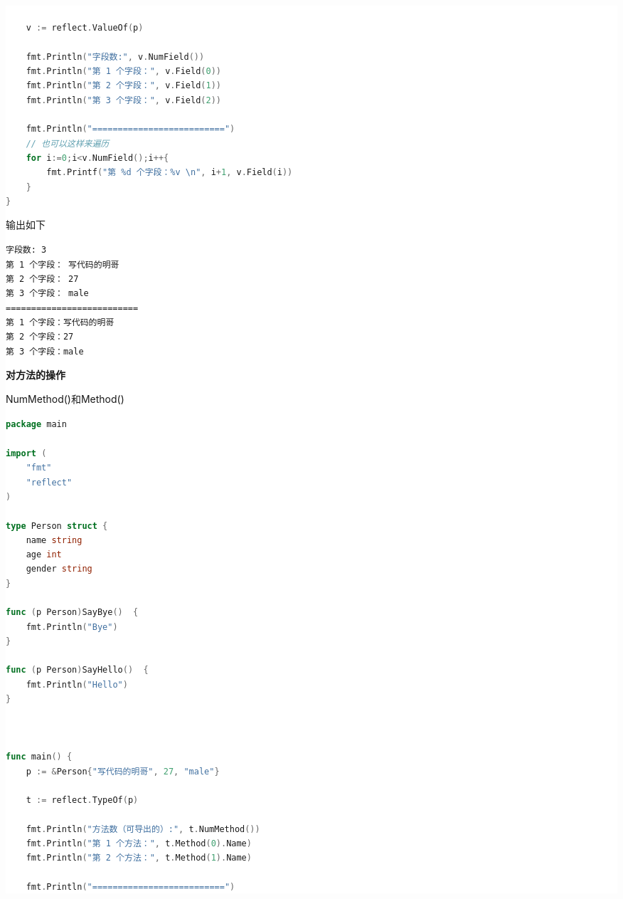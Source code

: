 ```go

    v := reflect.ValueOf(p)

    fmt.Println("字段数:", v.NumField())
    fmt.Println("第 1 个字段：", v.Field(0))
    fmt.Println("第 2 个字段：", v.Field(1))
    fmt.Println("第 3 个字段：", v.Field(2))

    fmt.Println("==========================")
    // 也可以这样来遍历
    for i:=0;i<v.NumField();i++{
        fmt.Printf("第 %d 个字段：%v \n", i+1, v.Field(i))
    }
}
```
输出如下
```
字段数: 3
第 1 个字段： 写代码的明哥
第 2 个字段： 27
第 3 个字段： male
==========================
第 1 个字段：写代码的明哥
第 2 个字段：27
第 3 个字段：male
```

**对方法的操作**

NumMethod()和Method()
```go
package main

import (
    "fmt"
    "reflect"
)

type Person struct {
    name string
    age int
    gender string
}

func (p Person)SayBye()  {
    fmt.Println("Bye")
}

func (p Person)SayHello()  {
    fmt.Println("Hello")
}



func main() {
    p := &Person{"写代码的明哥", 27, "male"}

    t := reflect.TypeOf(p)

    fmt.Println("方法数（可导出的）:", t.NumMethod())
    fmt.Println("第 1 个方法：", t.Method(0).Name)
    fmt.Println("第 2 个方法：", t.Method(1).Name)

    fmt.Println("==========================")
```